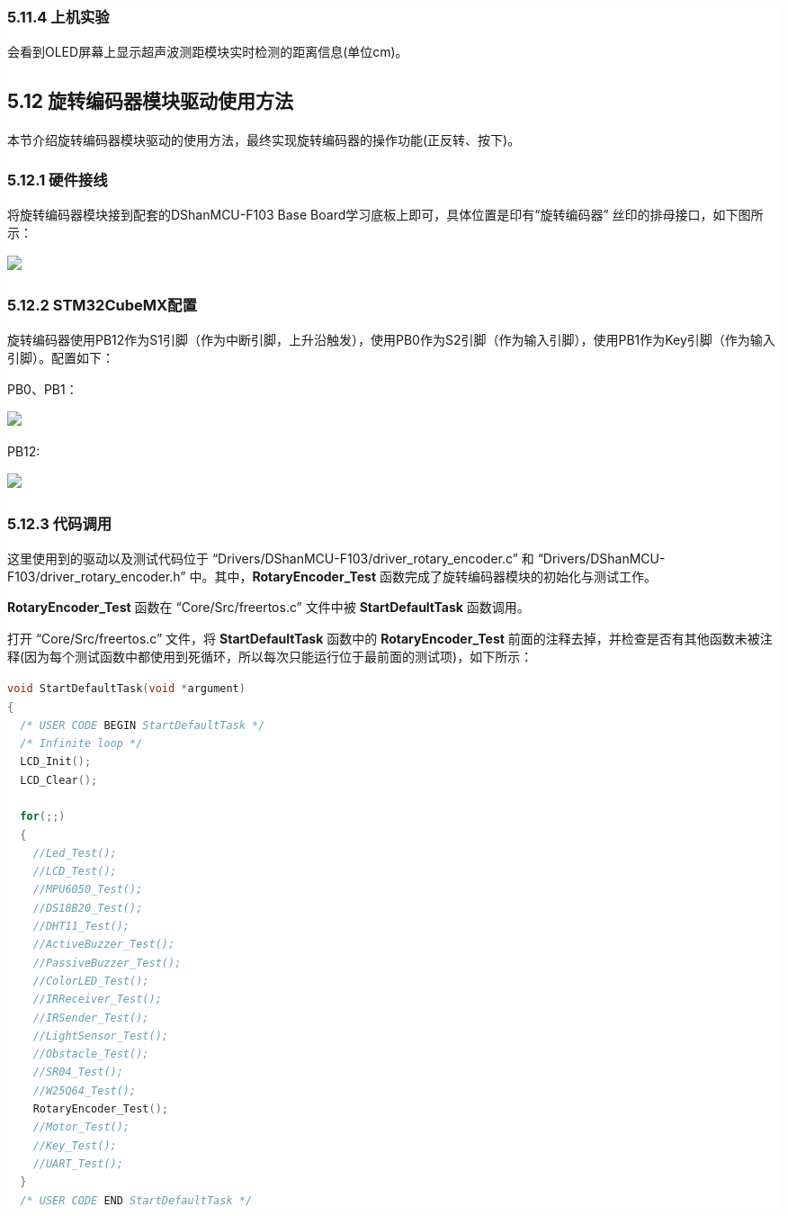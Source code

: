 ### 5.11.4 上机实验

会看到OLED屏幕上显示超声波测距模块实时检测的距离信息(单位cm)。

## 5.12 旋转编码器模块驱动使用方法

本节介绍旋转编码器模块驱动的使用方法，最终实现旋转编码器的操作功能(正反转、按下)。

### 5.12.1 硬件接线

将旋转编码器模块接到配套的DShanMCU-F103 Base Board学习底板上即可，具体位置是印有“旋转编码器” 丝印的排母接口，如下图所示：

![](http://photos.100ask.net/rtos-docs/FreeRTOS/DShanMCU-F103/chapter-5/image19.png) 

### 5.12.2 STM32CubeMX配置

旋转编码器使用PB12作为S1引脚（作为中断引脚，上升沿触发），使用PB0作为S2引脚（作为输入引脚），使用PB1作为Key引脚（作为输入引脚）。配置如下：

PB0、PB1：

![](http://photos.100ask.net/rtos-docs/FreeRTOS/DShanMCU-F103/chapter-5/image20.png) 

PB12:

![](http://photos.100ask.net/rtos-docs/FreeRTOS/DShanMCU-F103/chapter-5/image21.png) 

### 5.12.3 代码调用

这里使用到的驱动以及测试代码位于 “Drivers/DShanMCU-F103/driver_rotary_encoder.c” 和 “Drivers/DShanMCU-F103/driver_rotary_encoder.h” 中。其中，**RotaryEncoder_Test** 函数完成了旋转编码器模块的初始化与测试工作。

**RotaryEncoder_Test** 函数在 “Core/Src/freertos.c” 文件中被 **StartDefaultTask** 函数调用。

打开 “Core/Src/freertos.c” 文件，将 **StartDefaultTask** 函数中的 **RotaryEncoder_Test** 前面的注释去掉，并检查是否有其他函数未被注释(因为每个测试函数中都使用到死循环，所以每次只能运行位于最前面的测试项)，如下所示：

```c
void StartDefaultTask(void *argument)
{
  /* USER CODE BEGIN StartDefaultTask */
  /* Infinite loop */
  LCD_Init();
  LCD_Clear();
  
  for(;;)
  {
    //Led_Test();
    //LCD_Test();
    //MPU6050_Test(); 
    //DS18B20_Test();
    //DHT11_Test();
    //ActiveBuzzer_Test();
    //PassiveBuzzer_Test();
    //ColorLED_Test();
    //IRReceiver_Test();
    //IRSender_Test();
    //LightSensor_Test();
    //Obstacle_Test();
    //SR04_Test();
    //W25Q64_Test();
    RotaryEncoder_Test();
    //Motor_Test();
    //Key_Test();
    //UART_Test();
  }
  /* USER CODE END StartDefaultTask */
```